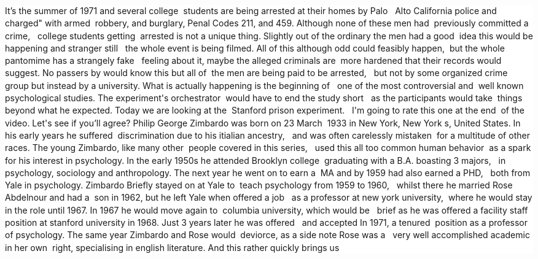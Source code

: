 It’s the summer of 1971 and several college 
students are being arrested at their homes by Palo  
Alto California police and charged" with armed 
robbery, and burglary, Penal Codes 211, and 459.
Although none of these men had 
previously committed a crime,  
college students getting 
arrested is not a unique thing.
Slightly out of the ordinary the men had a good 
idea this would be happening and stranger still  
the whole event is being filmed.
All of this although odd could feasibly happen, 
but the whole pantomime has a strangely fake  
feeling about it, maybe the alleged criminals are 
more hardened that their records would suggest.
No passers by would know this but all of 
the men are being paid to be arrested,  
but not by some organized crime 
group but instead by a university.
What is actually happening is the beginning of  
one of the most controversial and 
well known psychological studies.
The experiment's orchestrator 
would have to end the study short  
as the participants would take 
things beyond what he expected.
Today we are looking at the 
Stanford prison experiment.  
I'm going to rate this one at the end 
of the video. Let's see if you’ll agree?
Philip George Zimbardo was born on 23 March 
1933 in New York, New York s, United States.
In his early years he suffered 
discrimination due to his itialian ancestry,  
and was often carelessly mistaken 
for a multitude of other races.
The young Zimbardo, like many other 
people covered in this series,  
used this all too common human behavior 
as a spark for his interest in psychology.
In the early 1950s he attended Brooklyn college 
graduating with a B.A. boasting 3 majors,  
in psychology, sociology and anthropology.
The next year he went on to earn a 
MA and by 1959 had also earned a PHD,  
both from Yale in psychology.
Zimbardo Briefly stayed on at Yale to 
teach psychology from 1959 to 1960,  
whilst there he married Rose Abdelnour and had a 
son in 1962, but he left Yale when offered a job  
as a professor at new york university, 
where he would stay in the role until 1967.
In 1967 he would move again to 
columbia university, which would be  
brief as he was offered a facility staff 
position at stanford university in 1968.
Just 3 years later he was offered  
and accepted In 1971, a tenured 
position as a professor of psychology.
The same year Zimbardo and Rose would 
deviorce, as a side note Rose was a  
very well accomplished academic in her own 
right, specialising in english literature.
And this rather quickly brings us  